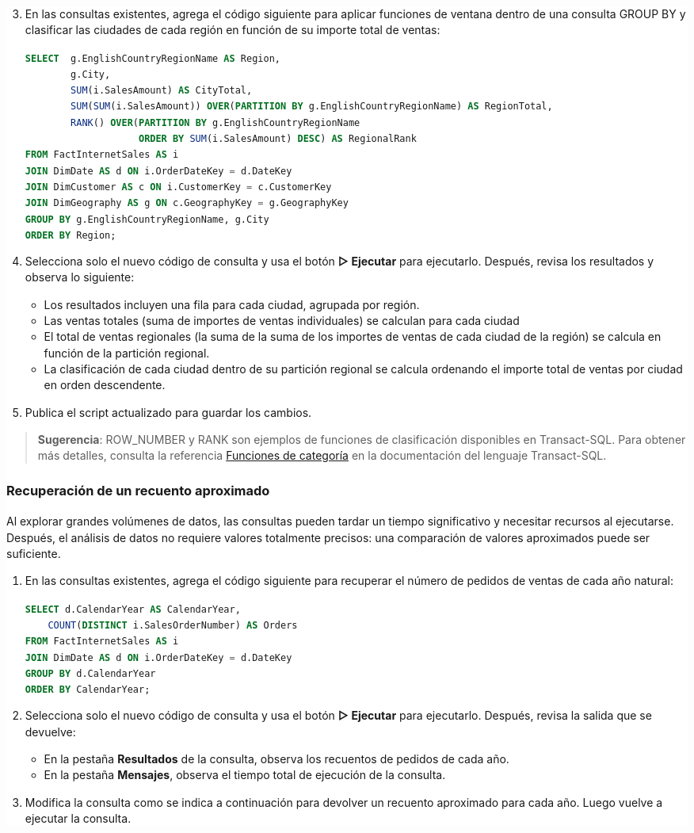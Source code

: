 3. En las consultas existentes, agrega el código siguiente para aplicar funciones de ventana dentro de una consulta GROUP BY y clasificar las ciudades de cada región en función de su importe total de ventas:

    ```sql
    SELECT  g.EnglishCountryRegionName AS Region,
            g.City,
            SUM(i.SalesAmount) AS CityTotal,
            SUM(SUM(i.SalesAmount)) OVER(PARTITION BY g.EnglishCountryRegionName) AS RegionTotal,
            RANK() OVER(PARTITION BY g.EnglishCountryRegionName
                        ORDER BY SUM(i.SalesAmount) DESC) AS RegionalRank
    FROM FactInternetSales AS i
    JOIN DimDate AS d ON i.OrderDateKey = d.DateKey
    JOIN DimCustomer AS c ON i.CustomerKey = c.CustomerKey
    JOIN DimGeography AS g ON c.GeographyKey = g.GeographyKey
    GROUP BY g.EnglishCountryRegionName, g.City
    ORDER BY Region;
    ```

4. Selecciona solo el nuevo código de consulta y usa el botón **▷ Ejecutar** para ejecutarlo. Después, revisa los resultados y observa lo siguiente:
    - Los resultados incluyen una fila para cada ciudad, agrupada por región.
    - Las ventas totales (suma de importes de ventas individuales) se calculan para cada ciudad
    - El total de ventas regionales (la suma de la suma de los importes de ventas de cada ciudad de la región) se calcula en función de la partición regional.
    - La clasificación de cada ciudad dentro de su partición regional se calcula ordenando el importe total de ventas por ciudad en orden descendente.

5. Publica el script actualizado para guardar los cambios.

> **Sugerencia**: ROW_NUMBER y RANK son ejemplos de funciones de clasificación disponibles en Transact-SQL. Para obtener más detalles, consulta la referencia [Funciones de categoría](https://docs.microsoft.com/sql/t-sql/functions/ranking-functions-transact-sql) en la documentación del lenguaje Transact-SQL.

### Recuperación de un recuento aproximado

Al explorar grandes volúmenes de datos, las consultas pueden tardar un tiempo significativo y necesitar recursos al ejecutarse. Después, el análisis de datos no requiere valores totalmente precisos: una comparación de valores aproximados puede ser suficiente.

1. En las consultas existentes, agrega el código siguiente para recuperar el número de pedidos de ventas de cada año natural:

    ```sql
    SELECT d.CalendarYear AS CalendarYear,
        COUNT(DISTINCT i.SalesOrderNumber) AS Orders
    FROM FactInternetSales AS i
    JOIN DimDate AS d ON i.OrderDateKey = d.DateKey
    GROUP BY d.CalendarYear
    ORDER BY CalendarYear;
    ```

2. Selecciona solo el nuevo código de consulta y usa el botón **▷ Ejecutar** para ejecutarlo. Después, revisa la salida que se devuelve:
    - En la pestaña **Resultados** de la consulta, observa los recuentos de pedidos de cada año.
    - En la pestaña **Mensajes**, observa el tiempo total de ejecución de la consulta.
3. Modifica la consulta como se indica a continuación para devolver un recuento aproximado para cada año. Luego vuelve a ejecutar la consulta.
